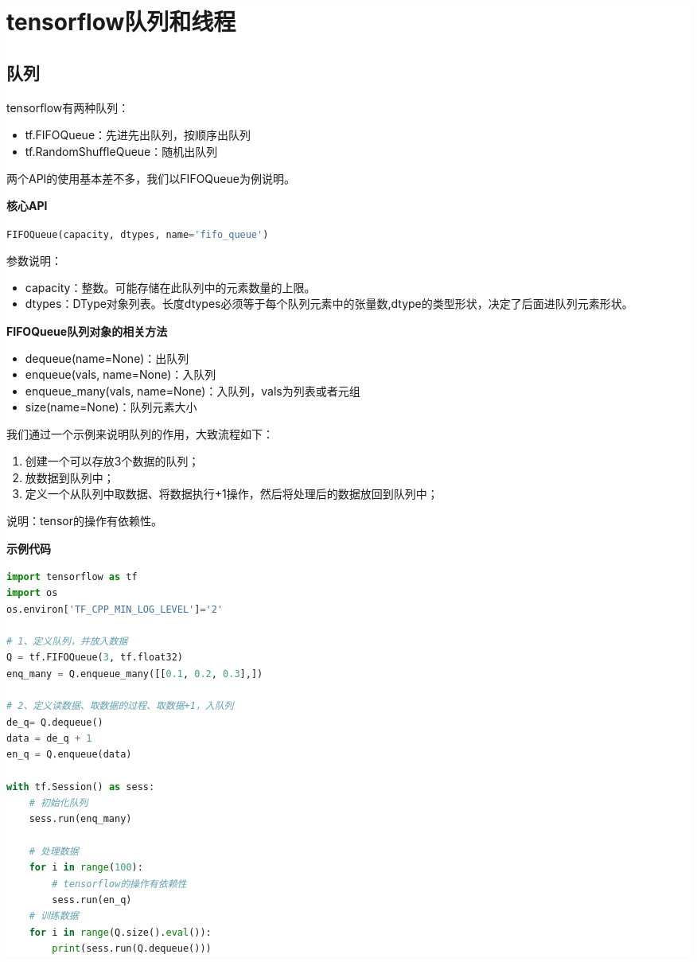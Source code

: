 # tensorflow队列和线程

## 队列

tensorflow有两种队列：
- tf.FIFOQueue：先进先出队列，按顺序出队列
- tf.RandomShuffleQueue：随机出队列

两个API的使用基本差不多，我们以FIFOQueue为例说明。

**核心API**

```python
FIFOQueue(capacity, dtypes, name='fifo_queue')
```

参数说明：
- capacity：整数。可能存储在此队列中的元素数量的上限。
- dtypes：DType对象列表。长度dtypes必须等于每个队列元素中的张量数,dtype的类型形状，决定了后面进队列元素形状。

 **FIFOQueue队列对象的相关方法**

- dequeue(name=None)：出队列
- enqueue(vals, name=None)：入队列
- enqueue_many(vals, name=None)：入队列，vals为列表或者元组
- size(name=None)：队列元素大小

我们通过一个示例来说明队列的作用，大致流程如下：
1. 创建一个可以存放3个数据的队列；
2. 放数据到队列中；
3. 定义一个从队列中取数据、将数据执行+1操作，然后将处理后的数据放回到队列中；

说明：tensor的操作有依赖性。

**示例代码**

```python
import tensorflow as tf
import os
os.environ['TF_CPP_MIN_LOG_LEVEL']='2'

# 1、定义队列，并放入数据
Q = tf.FIFOQueue(3, tf.float32)
enq_many = Q.enqueue_many([[0.1, 0.2, 0.3],])

# 2、定义读数据、取数据的过程、取数据+1，入队列
de_q= Q.dequeue()
data = de_q + 1
en_q = Q.enqueue(data)

with tf.Session() as sess:
    # 初始化队列
    sess.run(enq_many)

    # 处理数据
    for i in range(100):
        # tensorflow的操作有依赖性
        sess.run(en_q)
    # 训练数据
    for i in range(Q.size().eval()):
        print(sess.run(Q.dequeue()))
```
